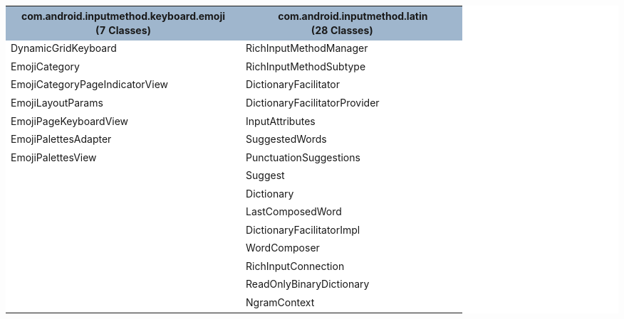 <table>
   <tr>
      <th bgcolor="#9FB6CD">
      &#160;&#160;&#160;
      com.android.inputmethod.keyboard.emoji
      &#160;&#160;&#160;<br>(7 Classes)</th>
      <th bgcolor="#9FB6CD">
      &#160;&#160;&#160;&#160;&#160;&#160;&#160;&#160;&#160;&#160;&#160;
      com.android.inputmethod.latin
      &#160;&#160;&#160;&#160;&#160;&#160;&#160;&#160;&#160;&#160;<br>(28 Classes)&#160;&#160;&#160;&#160;&#160;&#160;&#160;</th>
   </tr>
   <tr>
      <td>DynamicGridKeyboard</td>
      <td>RichInputMethodManager</td>
   </tr>
   <tr>
      <td>EmojiCategory</td>
      <td>RichInputMethodSubtype</td>
   </tr>
   <tr>
      <td>EmojiCategoryPageIndicatorView</td>
      <td>DictionaryFacilitator</td>
   </tr>
   <tr>
      <td>EmojiLayoutParams</td>
      <td>DictionaryFacilitatorProvider</td>
   </tr>
   <tr>
      <td>EmojiPageKeyboardView</td>
      <td>InputAttributes</td>
   </tr>
   <tr>
      <td>EmojiPalettesAdapter</td>
      <td>SuggestedWords</td>
   </tr>
   <tr>
      <td>EmojiPalettesView</td>
      <td>PunctuationSuggestions</td>
   </tr>
   <tr>
      <td rowspan="21"></td>
      <td>Suggest</td>
   </tr>
   <tr>
      <td>Dictionary</td>
   </tr>
   <tr>
      <td>LastComposedWord</td>
   </tr>
   <tr>
      <td>DictionaryFacilitatorImpl</td>
   </tr>
   <tr>
      <td>WordComposer</td>
   </tr>
   <tr>
      <td>RichInputConnection</td>
   </tr>
   <tr>
      <td>ReadOnlyBinaryDictionary</td>
   </tr>
   <tr>
      <td>NgramContext</td>